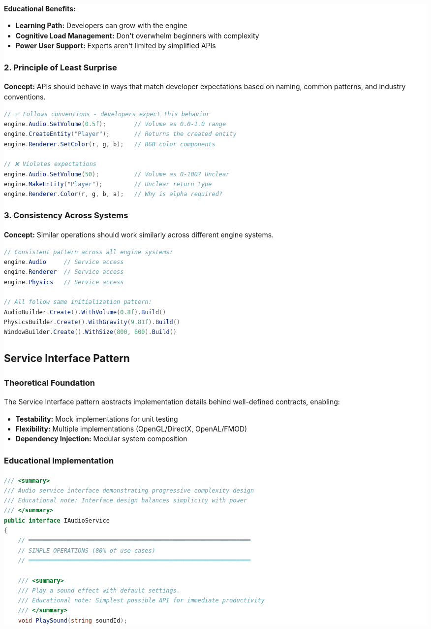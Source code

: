 **Educational Benefits:**
- **Learning Path:** Developers can grow with the engine
- **Cognitive Load Management:** Don't overwhelm beginners with complexity
- **Power User Support:** Experts aren't limited by simplified APIs

### 2. Principle of Least Surprise

**Concept:** APIs should behave in ways that match developer expectations based on naming, common patterns, and industry conventions.

```csharp
// ✅ Follows conventions - developers expect this behavior
engine.Audio.SetVolume(0.5f);        // Volume as 0.0-1.0 range
engine.CreateEntity("Player");       // Returns the created entity
engine.Renderer.SetColor(r, g, b);   // RGB color components

// ❌ Violates expectations
engine.Audio.SetVolume(50);          // Volume as 0-100? Unclear
engine.MakeEntity("Player");         // Unclear return type
engine.Renderer.Color(r, g, b, a);   // Why is alpha required?
```

### 3. Consistency Across Systems

**Concept:** Similar operations should work similarly across different engine systems.

```csharp
// Consistent pattern across all engine systems:
engine.Audio     // Service access
engine.Renderer  // Service access  
engine.Physics   // Service access

// All follow same initialization pattern:
AudioBuilder.Create().WithVolume(0.8f).Build()
PhysicsBuilder.Create().WithGravity(9.81f).Build()
WindowBuilder.Create().WithSize(800, 600).Build()
```

## Service Interface Pattern

### Theoretical Foundation

The Service Interface pattern abstracts implementation details behind well-defined contracts, enabling:
- **Testability:** Mock implementations for unit testing
- **Flexibility:** Multiple implementations (OpenGL/DirectX, OpenAL/FMOD)
- **Dependency Injection:** Modular system composition

### Educational Implementation

```csharp
/// <summary>
/// Audio service interface demonstrating progressive complexity design
/// Educational note: Interface design balances simplicity with power
/// </summary>
public interface IAudioService
{
    // ═══════════════════════════════════════════════════════════════
    // SIMPLE OPERATIONS (80% of use cases)
    // ═══════════════════════════════════════════════════════════════
    
    /// <summary>
    /// Play a sound effect with default settings.
    /// Educational note: Simplest possible API for immediate productivity
    /// </summary>
    void PlaySound(string soundId);
```